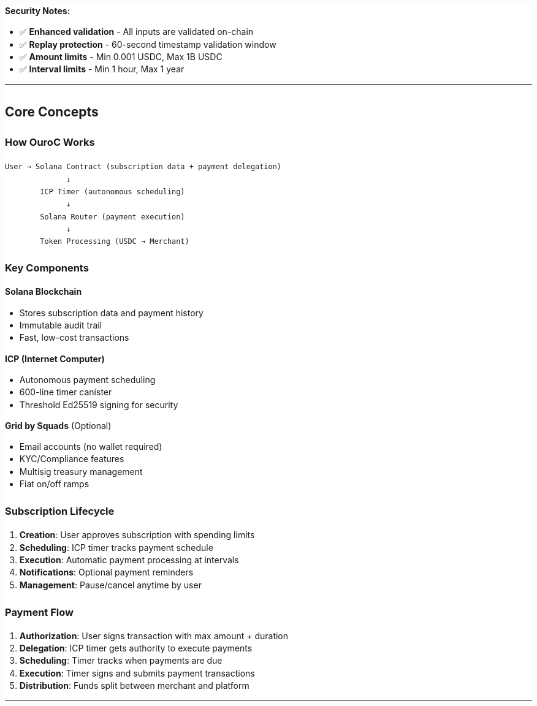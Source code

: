 **Security Notes:**
- ✅ **Enhanced validation** - All inputs are validated on-chain
- ✅ **Replay protection** - 60-second timestamp validation window
- ✅ **Amount limits** - Min 0.001 USDC, Max 1B USDC
- ✅ **Interval limits** - Min 1 hour, Max 1 year

---

## Core Concepts

### How OuroC Works

```
User → Solana Contract (subscription data + payment delegation)
              ↓
        ICP Timer (autonomous scheduling)
              ↓
        Solana Router (payment execution)
              ↓
        Token Processing (USDC → Merchant)
```

### Key Components

**Solana Blockchain**
- Stores subscription data and payment history
- Immutable audit trail
- Fast, low-cost transactions

**ICP (Internet Computer)**
- Autonomous payment scheduling
- 600-line timer canister
- Threshold Ed25519 signing for security

**Grid by Squads** (Optional)
- Email accounts (no wallet required)
- KYC/Compliance features
- Multisig treasury management
- Fiat on/off ramps

### Subscription Lifecycle

1. **Creation**: User approves subscription with spending limits
2. **Scheduling**: ICP timer tracks payment schedule
3. **Execution**: Automatic payment processing at intervals
4. **Notifications**: Optional payment reminders
5. **Management**: Pause/cancel anytime by user

### Payment Flow

1. **Authorization**: User signs transaction with max amount + duration
2. **Delegation**: ICP timer gets authority to execute payments
3. **Scheduling**: Timer tracks when payments are due
4. **Execution**: Timer signs and submits payment transactions
5. **Distribution**: Funds split between merchant and platform

---